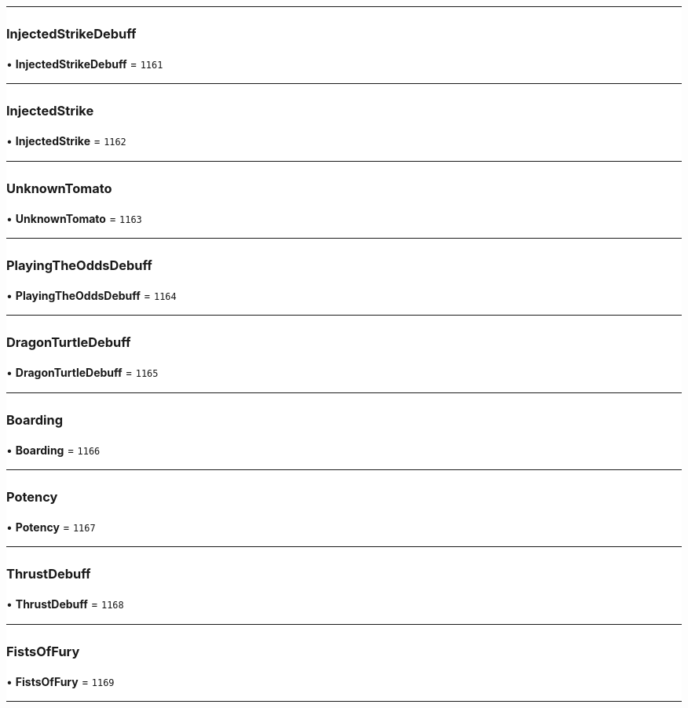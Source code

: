 ___

### InjectedStrikeDebuff

• **InjectedStrikeDebuff** = ``1161``

___

### InjectedStrike

• **InjectedStrike** = ``1162``

___

### UnknownTomato

• **UnknownTomato** = ``1163``

___

### PlayingTheOddsDebuff

• **PlayingTheOddsDebuff** = ``1164``

___

### DragonTurtleDebuff

• **DragonTurtleDebuff** = ``1165``

___

### Boarding

• **Boarding** = ``1166``

___

### Potency

• **Potency** = ``1167``

___

### ThrustDebuff

• **ThrustDebuff** = ``1168``

___

### FistsOfFury

• **FistsOfFury** = ``1169``

___
